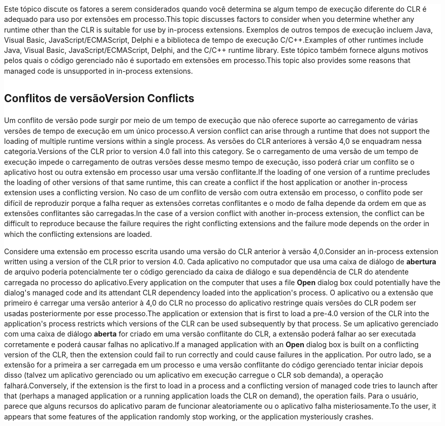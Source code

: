 <span data-ttu-id="9a8c1-110">Este tópico discute os fatores a serem considerados quando você determina se algum tempo de execução diferente do CLR é adequado para uso por extensões em processo.</span><span class="sxs-lookup"><span data-stu-id="9a8c1-110">This topic discusses factors to consider when you determine whether any runtime other than the CLR is suitable for use by in-process extensions.</span></span> <span data-ttu-id="9a8c1-111">Exemplos de outros tempos de execução incluem Java, Visual Basic, JavaScript/ECMAScript, Delphi e a biblioteca de tempo de execução C/C++.</span><span class="sxs-lookup"><span data-stu-id="9a8c1-111">Examples of other runtimes include Java, Visual Basic, JavaScript/ECMAScript, Delphi, and the C/C++ runtime library.</span></span> <span data-ttu-id="9a8c1-112">Este tópico também fornece alguns motivos pelos quais o código gerenciado não é suportado em extensões em processo.</span><span class="sxs-lookup"><span data-stu-id="9a8c1-112">This topic also provides some reasons that managed code is unsupported in in-process extensions.</span></span>

## <a name="version-conflicts"></a><span data-ttu-id="9a8c1-113">Conflitos de versão</span><span class="sxs-lookup"><span data-stu-id="9a8c1-113">Version Conflicts</span></span>

<span data-ttu-id="9a8c1-114">Um conflito de versão pode surgir por meio de um tempo de execução que não oferece suporte ao carregamento de várias versões de tempo de execução em um único processo.</span><span class="sxs-lookup"><span data-stu-id="9a8c1-114">A version conflict can arise through a runtime that does not support the loading of multiple runtime versions within a single process.</span></span> <span data-ttu-id="9a8c1-115">As versões do CLR anteriores à versão 4,0 se enquadram nessa categoria.</span><span class="sxs-lookup"><span data-stu-id="9a8c1-115">Versions of the CLR prior to version 4.0 fall into this category.</span></span> <span data-ttu-id="9a8c1-116">Se o carregamento de uma versão de um tempo de execução impede o carregamento de outras versões desse mesmo tempo de execução, isso poderá criar um conflito se o aplicativo host ou outra extensão em processo usar uma versão conflitante.</span><span class="sxs-lookup"><span data-stu-id="9a8c1-116">If the loading of one version of a runtime precludes the loading of other versions of that same runtime, this can create a conflict if the host application or another in-process extension uses a conflicting version.</span></span> <span data-ttu-id="9a8c1-117">No caso de um conflito de versão com outra extensão em processo, o conflito pode ser difícil de reproduzir porque a falha requer as extensões corretas conflitantes e o modo de falha depende da ordem em que as extensões conflitantes são carregadas.</span><span class="sxs-lookup"><span data-stu-id="9a8c1-117">In the case of a version conflict with another in-process extension, the conflict can be difficult to reproduce because the failure requires the right conflicting extensions and the failure mode depends on the order in which the conflicting extensions are loaded.</span></span>

<span data-ttu-id="9a8c1-118">Considere uma extensão em processo escrita usando uma versão do CLR anterior à versão 4,0.</span><span class="sxs-lookup"><span data-stu-id="9a8c1-118">Consider an in-process extension written using a version of the CLR prior to version 4.0.</span></span> <span data-ttu-id="9a8c1-119">Cada aplicativo no computador que usa uma caixa de diálogo de **abertura** de arquivo poderia potencialmente ter o código gerenciado da caixa de diálogo e sua dependência de CLR do atendente carregada no processo do aplicativo.</span><span class="sxs-lookup"><span data-stu-id="9a8c1-119">Every application on the computer that uses a file **Open** dialog box could potentially have the dialog's managed code and its attendant CLR dependency loaded into the application's process.</span></span> <span data-ttu-id="9a8c1-120">O aplicativo ou a extensão que primeiro é carregar uma versão anterior à 4,0 do CLR no processo do aplicativo restringe quais versões do CLR podem ser usadas posteriormente por esse processo.</span><span class="sxs-lookup"><span data-stu-id="9a8c1-120">The application or extension that is first to load a pre-4.0 version of the CLR into the application's process restricts which versions of the CLR can be used subsequently by that process.</span></span> <span data-ttu-id="9a8c1-121">Se um aplicativo gerenciado com uma caixa de diálogo **aberta** for criado em uma versão conflitante do CLR, a extensão poderá falhar ao ser executada corretamente e poderá causar falhas no aplicativo.</span><span class="sxs-lookup"><span data-stu-id="9a8c1-121">If a managed application with an **Open** dialog box is built on a conflicting version of the CLR, then the extension could fail to run correctly and could cause failures in the application.</span></span> <span data-ttu-id="9a8c1-122">Por outro lado, se a extensão for a primeira a ser carregada em um processo e uma versão conflitante do código gerenciado tentar iniciar depois disso (talvez um aplicativo gerenciado ou um aplicativo em execução carregue o CLR sob demanda), a operação falhará.</span><span class="sxs-lookup"><span data-stu-id="9a8c1-122">Conversely, if the extension is the first to load in a process and a conflicting version of managed code tries to launch after that (perhaps a managed application or a running application loads the CLR on demand), the operation fails.</span></span> <span data-ttu-id="9a8c1-123">Para o usuário, parece que alguns recursos do aplicativo param de funcionar aleatoriamente ou o aplicativo falha misteriosamente.</span><span class="sxs-lookup"><span data-stu-id="9a8c1-123">To the user, it appears that some features of the application randomly stop working, or the application mysteriously crashes.</span></span>